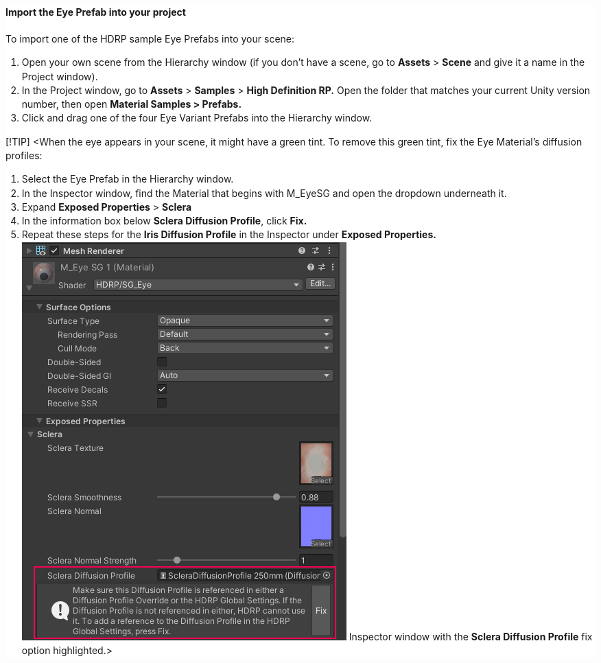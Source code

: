 #### Import the Eye Prefab into your project

To import one of the HDRP sample Eye Prefabs into your scene:

1. Open your own scene from the Hierarchy window (if you don’t have a scene, go to **Assets** > **Scene** and give it a name in the Project window).
2. In the Project window, go to **Assets** > **Samples** > **High Definition RP.**  Open the folder that matches your current Unity version number, then open **Material Samples > Prefabs.**
3. Click and drag one of the four Eye Variant Prefabs into the Hierarchy window.

[!TIP]
<When the eye appears in your scene, it might have a green tint. To remove this green tint, fix the Eye Material’s diffusion profiles:
1. Select the Eye Prefab in the Hierarchy window.
2. In the Inspector window, find the Material that  begins with M_EyeSG and open the dropdown underneath it.
3. Expand **Exposed Properties** > **Sclera**
4. In the information box below **Sclera Diffusion Profile**, click **Fix.**
5. Repeat these steps for the **Iris Diffusion Profile** in the Inspector under **Exposed Properties.**
![img](Images/SGEye_inspector.png)
Inspector window with the **Sclera Diffusion Profile** fix option highlighted.>
